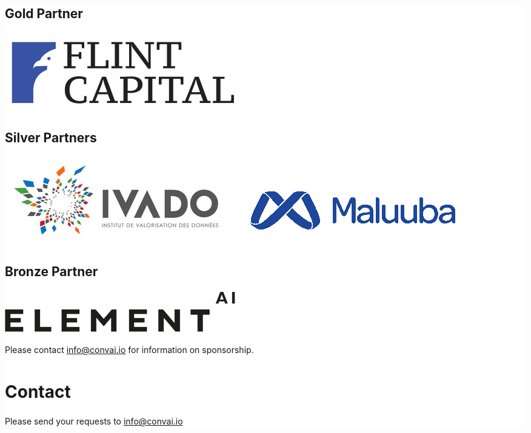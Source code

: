 ## Gold Partner

<a href="http://www.flintcap.com/"><img src="flint.png"></a>

## Silver Partners

<a href="http://ivado.ca/"><img src="ivado.jpg"></a>
<a href="http://www.maluuba.com/"><img src="maluuba.png"></a>

## Bronze Partner

<a href="https://www.elementai.com/"><img src="elementai.png"></a>

Please contact info@convai.io for information on sponsorship.

# Contact

Please send your requests to info@convai.io

